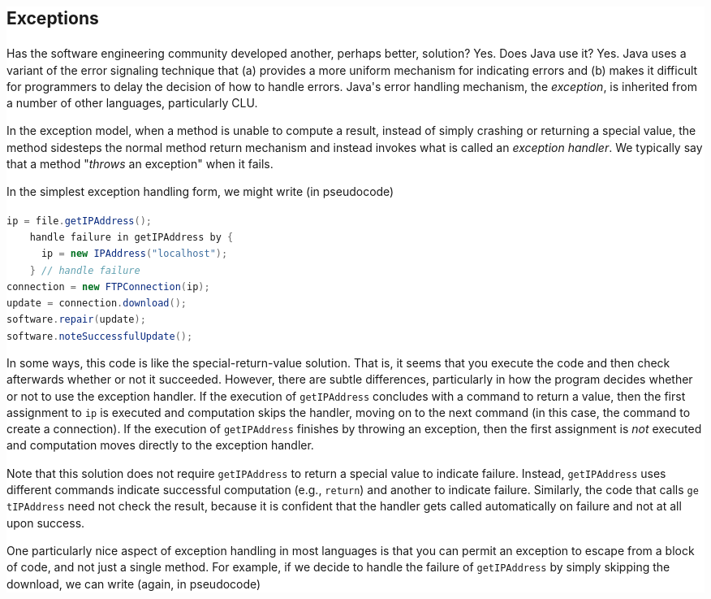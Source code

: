 Exceptions
----------

Has the software engineering community developed another, perhaps
better, solution?  Yes.  Does Java use it?  Yes.  Java uses a variant
of the error signaling technique that (a) provides a more uniform
mechanism for indicating errors and (b) makes it difficult for
programmers to delay the decision of how to handle errors.  Java's
error handling mechanism, the *exception*, is inherited from a
number of other languages, particularly CLU.

In the exception model, when a method is unable to compute a result,
instead of simply crashing or returning a special value, the method
sidesteps the normal method return mechanism and instead invokes
what is called an *exception handler*.  We typically say that a
method "*throws* an exception" when it fails.

In the simplest exception handling form, we might write (in
pseudocode)

```java
ip = file.getIPAddress();
    handle failure in getIPAddress by {
      ip = new IPAddress("localhost");
    } // handle failure
connection = new FTPConnection(ip);
update = connection.download();
software.repair(update);
software.noteSuccessfulUpdate();
```

In some ways, this code is like the special-return-value solution.
That is, it seems that you execute the code and then check afterwards
whether or not it succeeded.  However, there are subtle differences,
particularly in how the program decides whether or not to use the
exception handler.  If the execution of `getIPAddress` concludes
with a command to return a value, then the first assignment to `ip`
is executed and computation skips the handler, moving on to the
next command (in this case, the command to create a connection).
If the execution of `getIPAddress` finishes by throwing an exception,
then the first assignment is *not* executed and computation moves
directly to the exception handler.

Note that this solution does not require `getIPAddress` to return
a special value to indicate failure.  Instead, `getIPAddress` uses
different commands indicate successful computation (e.g., `return`)
and another to indicate failure.  Similarly, the code that calls
`getIPAddress` need not check the result, because it is confident
that the handler gets called automatically on failure and not at
all upon success.

One particularly nice aspect of exception handling in most languages
is that you can permit an exception to escape from a block of code,
and not just a single method.  For example, if we decide to handle
the failure of `getIPAddress` by simply skipping the download, we
can write (again, in pseudocode)
